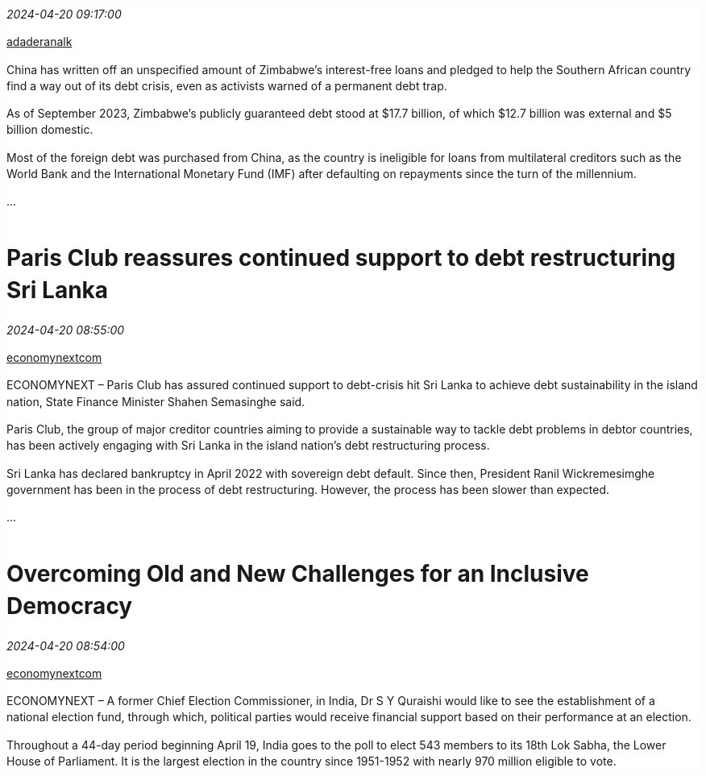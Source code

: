 *2024-04-20 09:17:00*

[adaderanalk](https://www.adaderana.lk/news/98736/china-writes-off-interest-free-loans-given-to-zimbabwe)

China has written off an unspecified amount of Zimbabwe’s interest-free loans and pledged to help the Southern African country find a way out of its debt crisis, even as activists warned of a permanent debt trap.

As of September 2023, Zimbabwe’s publicly guaranteed debt stood at $17.7 billion, of which $12.7 billion was external and $5 billion domestic.

Most of the foreign debt was purchased from China, as the country is ineligible for loans from multilateral creditors such as the World Bank and the International Monetary Fund (IMF) after defaulting on repayments since the turn of the millennium.

...



# Paris Club reassures continued support to debt restructuring Sri Lanka

*2024-04-20 08:55:00*

[economynextcom](https://economynext.com/paris-club-reassures-continued-support-to-debt-restructuring-sri-lanka-159487/)

ECONOMYNEXT – Paris Club has assured continued support to debt-crisis hit Sri Lanka to achieve debt sustainability in the island nation, State Finance Minister Shahen Semasinghe said.

Paris Club, the group of major creditor countries aiming to provide a sustainable way to tackle debt problems in debtor countries, has been actively engaging with Sri Lanka in the island nation’s debt restructuring process.

Sri Lanka has declared bankruptcy in April 2022 with sovereign debt default. Since then, President Ranil Wickremesimghe government has been in the process of debt restructuring. However, the process has been slower than expected.

...



# Overcoming Old and New Challenges for an Inclusive Democracy

*2024-04-20 08:54:00*

[economynextcom](https://economynext.com/overcoming-old-and-new-challenges-for-an-inclusive-democracy-159490/)

ECONOMYNEXT – A former Chief Election Commissioner, in India, Dr S Y Quraishi would like to see the establishment of a national election fund, through which, political parties would receive financial support based on their performance at an election.

Throughout a 44-day period beginning April 19, India goes to the poll to elect 543 members to its 18th Lok Sabha, the Lower House of Parliament. It is the largest election in the country since 1951-1952 with nearly 970 million eligible to vote.
